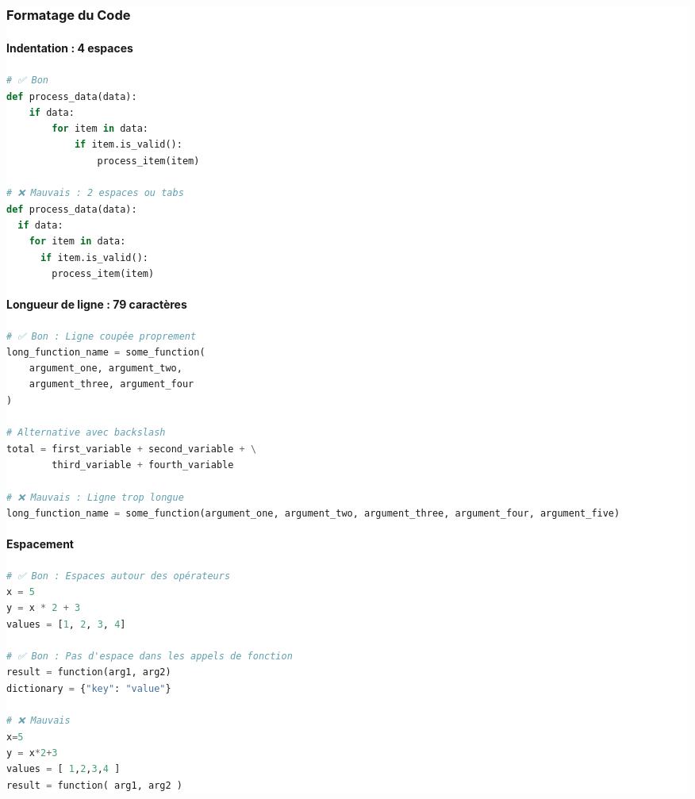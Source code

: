 ### Formatage du Code

#### Indentation : 4 espaces

```python
# ✅ Bon
def process_data(data):
    if data:
        for item in data:
            if item.is_valid():
                process_item(item)

# ❌ Mauvais : 2 espaces ou tabs
def process_data(data):
  if data:
    for item in data:
      if item.is_valid():
        process_item(item)
```

#### Longueur de ligne : 79 caractères

```python
# ✅ Bon : Ligne coupée proprement
long_function_name = some_function(
    argument_one, argument_two,
    argument_three, argument_four
)

# Alternative avec backslash
total = first_variable + second_variable + \
        third_variable + fourth_variable

# ❌ Mauvais : Ligne trop longue
long_function_name = some_function(argument_one, argument_two, argument_three, argument_four, argument_five)
```

#### Espacement

```python
# ✅ Bon : Espaces autour des opérateurs
x = 5
y = x * 2 + 3
values = [1, 2, 3, 4]

# ✅ Bon : Pas d'espace dans les appels de fonction
result = function(arg1, arg2)
dictionary = {"key": "value"}

# ❌ Mauvais
x=5
y = x*2+3
values = [ 1,2,3,4 ]
result = function( arg1, arg2 )
```
